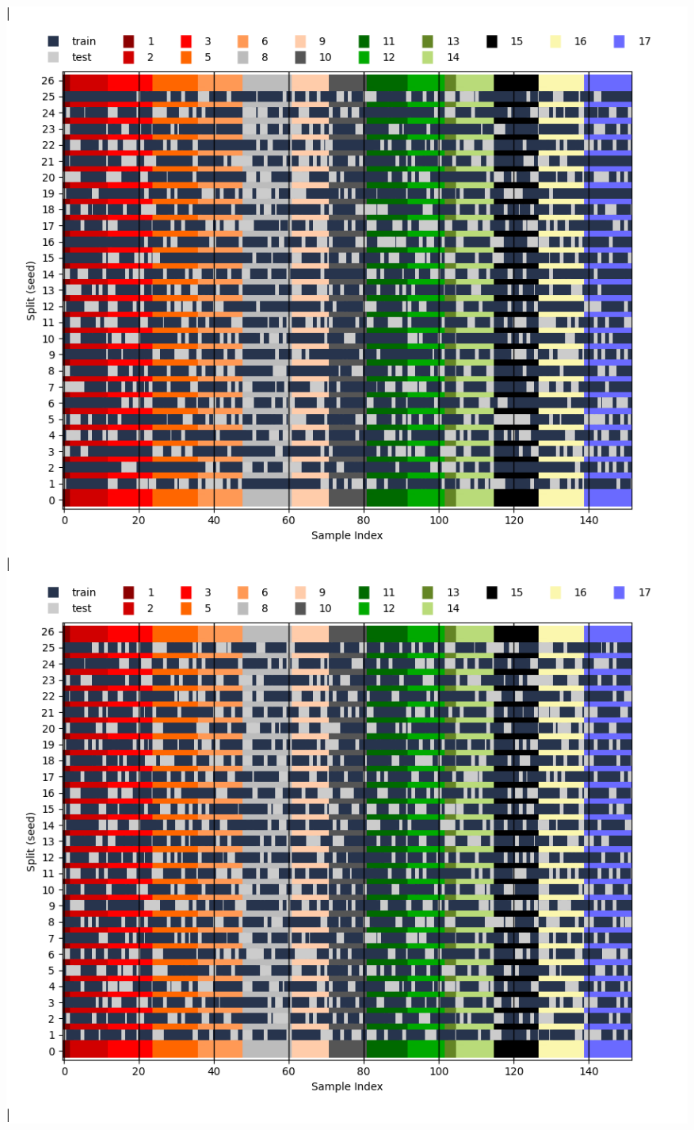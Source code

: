 | ![](img/5e5ba8529be42e4fa8dec0982250c34b2c4adf8a_uniform.png)        | ![](img/5e5ba8529be42e4fa8dec0982250c34b2c4adf8a_stratified.png)        |